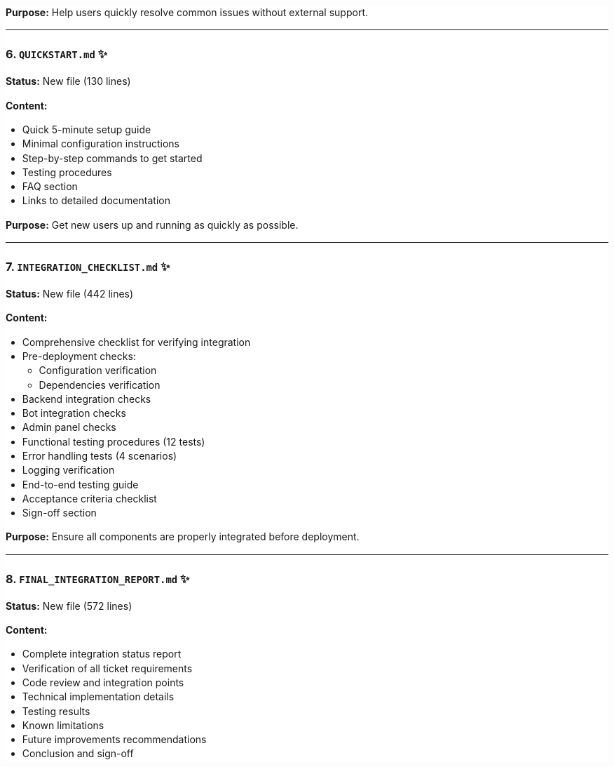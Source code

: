 **Purpose:** Help users quickly resolve common issues without external support.

---

### 6. `QUICKSTART.md` ✨
**Status:** New file (130 lines)

**Content:**
- Quick 5-minute setup guide
- Minimal configuration instructions
- Step-by-step commands to get started
- Testing procedures
- FAQ section
- Links to detailed documentation

**Purpose:** Get new users up and running as quickly as possible.

---

### 7. `INTEGRATION_CHECKLIST.md` ✨
**Status:** New file (442 lines)

**Content:**
- Comprehensive checklist for verifying integration
- Pre-deployment checks:
  - Configuration verification
  - Dependencies verification
- Backend integration checks
- Bot integration checks
- Admin panel checks
- Functional testing procedures (12 tests)
- Error handling tests (4 scenarios)
- Logging verification
- End-to-end testing guide
- Acceptance criteria checklist
- Sign-off section

**Purpose:** Ensure all components are properly integrated before deployment.

---

### 8. `FINAL_INTEGRATION_REPORT.md` ✨
**Status:** New file (572 lines)

**Content:**
- Complete integration status report
- Verification of all ticket requirements
- Code review and integration points
- Technical implementation details
- Testing results
- Known limitations
- Future improvements recommendations
- Conclusion and sign-off
